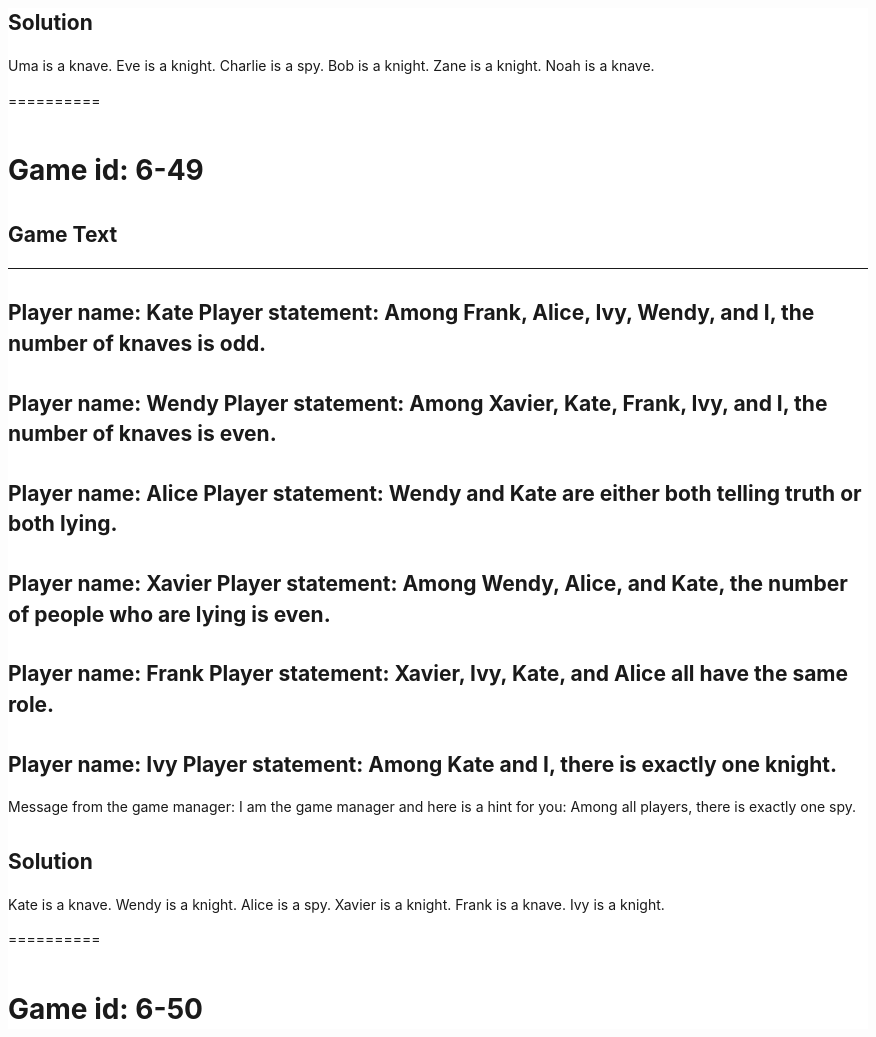 ## Solution
Uma is a knave.
Eve is a knight.
Charlie is a spy.
Bob is a knight.
Zane is a knight.
Noah is a knave.


==========
# Game id: 6-49

## Game Text
---
Player name: Kate
Player statement: Among Frank, Alice, Ivy, Wendy, and I, the number of knaves is odd.
---
Player name: Wendy
Player statement: Among Xavier, Kate, Frank, Ivy, and I, the number of knaves is even.
---
Player name: Alice
Player statement: Wendy and Kate are either both telling truth or both lying.
---
Player name: Xavier
Player statement: Among Wendy, Alice, and Kate, the number of people who are lying is even.
---
Player name: Frank
Player statement: Xavier, Ivy, Kate, and Alice all have the same role.
---
Player name: Ivy
Player statement: Among Kate and I, there is exactly one knight.
---
Message from the game manager: I am the game manager and here is a hint for you: Among all players, there is exactly one spy.


## Solution
Kate is a knave.
Wendy is a knight.
Alice is a spy.
Xavier is a knight.
Frank is a knave.
Ivy is a knight.


==========
# Game id: 6-50
